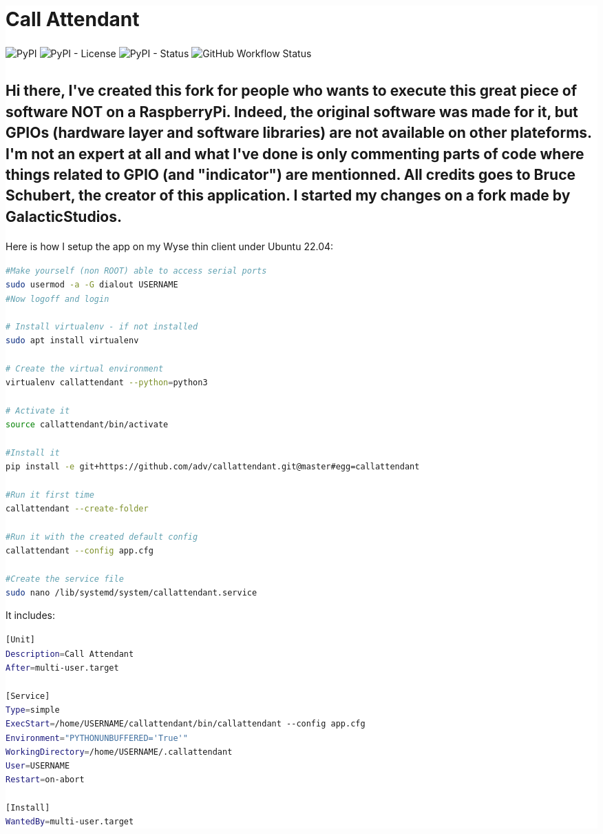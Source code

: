 # Call Attendant

![PyPI](https://img.shields.io/pypi/v/callattendant?style=flat&link=https://pypi.org/project/callattendant/) ![PyPI - License](https://img.shields.io/pypi/l/callattendant?link=https://github.com/emxsys/callattendant/blob/master/LICENSE) ![PyPI - Status](https://img.shields.io/pypi/status/callattendant) ![GitHub Workflow Status](https://img.shields.io/github/workflow/status/emxsys/callattendant/callattendant)



## Hi there, I've created this fork for people who wants to execute this great piece of software NOT on a RaspberryPi. Indeed, the original software was made for it, but GPIOs (hardware layer and software libraries) are not available on other plateforms. I'm not an expert at all and what I've done is only commenting parts of code where things related to GPIO (and "indicator") are mentionned. All credits goes to Bruce Schubert, the creator of this application. I started my changes on a fork made by GalacticStudios.

Here is how I setup the app on my Wyse thin client under Ubuntu 22.04:

```bash
#Make yourself (non ROOT) able to access serial ports
sudo usermod -a -G dialout USERNAME
#Now logoff and login

# Install virtualenv - if not installed
sudo apt install virtualenv

# Create the virtual environment
virtualenv callattendant --python=python3

# Activate it
source callattendant/bin/activate

#Install it
pip install -e git+https://github.com/adv/callattendant.git@master#egg=callattendant

#Run it first time
callattendant --create-folder

#Run it with the created default config
callattendant --config app.cfg

#Create the service file
sudo nano /lib/systemd/system/callattendant.service
```

It includes:
```bash
[Unit]
Description=Call Attendant
After=multi-user.target

[Service]
Type=simple
ExecStart=/home/USERNAME/callattendant/bin/callattendant --config app.cfg
Environment="PYTHONUNBUFFERED='True'"
WorkingDirectory=/home/USERNAME/.callattendant
User=USERNAME
Restart=on-abort

[Install]
WantedBy=multi-user.target
```
